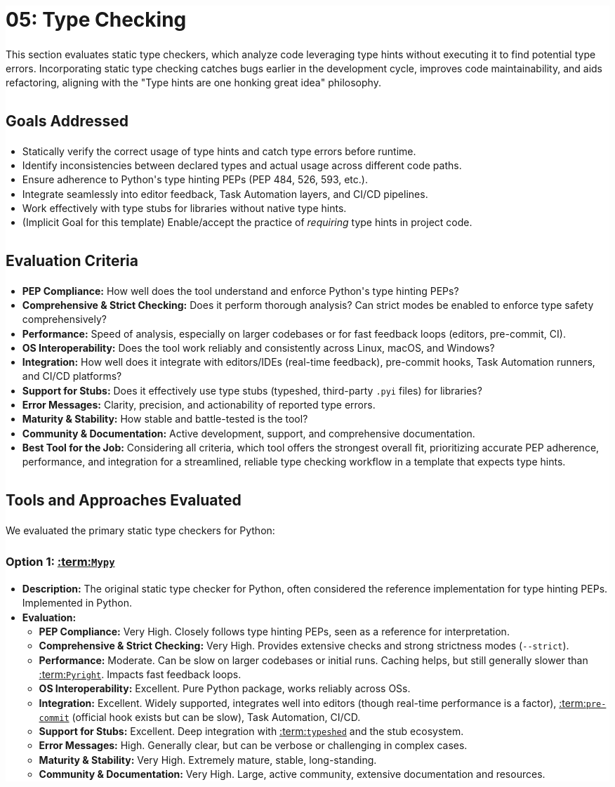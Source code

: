 # 05: Type Checking

This section evaluates static type checkers, which analyze code leveraging type hints without executing it to find potential type errors. Incorporating static type checking catches bugs earlier in the development cycle, improves code maintainability, and aids refactoring, aligning with the "Type hints are one honking great idea" philosophy.

## Goals Addressed

*   Statically verify the correct usage of type hints and catch type errors before runtime.
*   Identify inconsistencies between declared types and actual usage across different code paths.
*   Ensure adherence to Python's type hinting PEPs (PEP 484, 526, 593, etc.).
*   Integrate seamlessly into editor feedback, Task Automation layers, and CI/CD pipelines.
*   Work effectively with type stubs for libraries without native type hints.
*   (Implicit Goal for this template) Enable/accept the practice of *requiring* type hints in project code.

## Evaluation Criteria

*   **PEP Compliance:** How well does the tool understand and enforce Python's type hinting PEPs?
*   **Comprehensive & Strict Checking:** Does it perform thorough analysis? Can strict modes be enabled to enforce type safety comprehensively?
*   **Performance:** Speed of analysis, especially on larger codebases or for fast feedback loops (editors, pre-commit, CI).
*   **OS Interoperability:** Does the tool work reliably and consistently across Linux, macOS, and Windows?
*   **Integration:** How well does it integrate with editors/IDEs (real-time feedback), pre-commit hooks, Task Automation runners, and CI/CD platforms?
*   **Support for Stubs:** Does it effectively use type stubs (typeshed, third-party `.pyi` files) for libraries?
*   **Error Messages:** Clarity, precision, and actionability of reported type errors.
*   **Maturity & Stability:** How stable and battle-tested is the tool?
*   **Community & Documentation:** Active development, support, and comprehensive documentation.
*   **Best Tool for the Job:** Considering all criteria, which tool offers the strongest overall fit, prioritizing accurate PEP adherence, performance, and integration for a streamlined, reliable type checking workflow in a template that expects type hints.

## Tools and Approaches Evaluated

We evaluated the primary static type checkers for Python:

### Option 1: [:term:`Mypy`](mypy-documentation)

*   **Description:** The original static type checker for Python, often considered the reference implementation for type hinting PEPs. Implemented in Python.
*   **Evaluation:**
    *   **PEP Compliance:** Very High. Closely follows type hinting PEPs, seen as a reference for interpretation.
    *   **Comprehensive & Strict Checking:** Very High. Provides extensive checks and strong strictness modes (`--strict`).
    *   **Performance:** Moderate. Can be slow on larger codebases or initial runs. Caching helps, but still generally slower than [:term:`Pyright`](pyright-documentation). Impacts fast feedback loops.
    *   **OS Interoperability:** Excellent. Pure Python package, works reliably across OSs.
    *   **Integration:** Excellent. Widely supported, integrates well into editors (though real-time performance is a factor), [:term:`pre-commit`](pre-commit-documentation) (official hook exists but can be slow), Task Automation, CI/CD.
    *   **Support for Stubs:** Excellent. Deep integration with [:term:`typeshed`](python:typeshed) and the stub ecosystem.
    *   **Error Messages:** High. Generally clear, but can be verbose or challenging in complex cases.
    *   **Maturity & Stability:** Very High. Extremely mature, stable, long-standing.
    *   **Community & Documentation:** Very High. Large, active community, extensive documentation and resources.